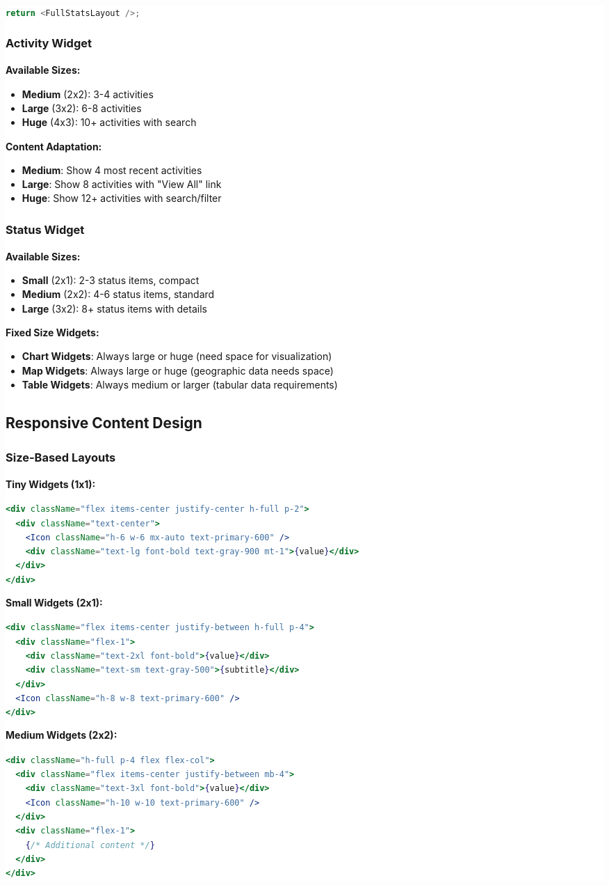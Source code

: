 ```typescript
return <FullStatsLayout />;
```

### Activity Widget

**Available Sizes:**
- **Medium** (2x2): 3-4 activities
- **Large** (3x2): 6-8 activities  
- **Huge** (4x3): 10+ activities with search

**Content Adaptation:**
- **Medium**: Show 4 most recent activities
- **Large**: Show 8 activities with "View All" link
- **Huge**: Show 12+ activities with search/filter

### Status Widget

**Available Sizes:**
- **Small** (2x1): 2-3 status items, compact
- **Medium** (2x2): 4-6 status items, standard
- **Large** (3x2): 8+ status items with details

**Fixed Size Widgets:**
- **Chart Widgets**: Always large or huge (need space for visualization)
- **Map Widgets**: Always large or huge (geographic data needs space)
- **Table Widgets**: Always medium or larger (tabular data requirements)

## Responsive Content Design

### Size-Based Layouts

**Tiny Widgets (1x1):**
```jsx
<div className="flex items-center justify-center h-full p-2">
  <div className="text-center">
    <Icon className="h-6 w-6 mx-auto text-primary-600" />
    <div className="text-lg font-bold text-gray-900 mt-1">{value}</div>
  </div>
</div>
```

**Small Widgets (2x1):**
```jsx
<div className="flex items-center justify-between h-full p-4">
  <div className="flex-1">
    <div className="text-2xl font-bold">{value}</div>
    <div className="text-sm text-gray-500">{subtitle}</div>
  </div>
  <Icon className="h-8 w-8 text-primary-600" />
</div>
```

**Medium Widgets (2x2):**
```jsx
<div className="h-full p-4 flex flex-col">
  <div className="flex items-center justify-between mb-4">
    <div className="text-3xl font-bold">{value}</div>
    <Icon className="h-10 w-10 text-primary-600" />
  </div>
  <div className="flex-1">
    {/* Additional content */}
  </div>
</div>
```

